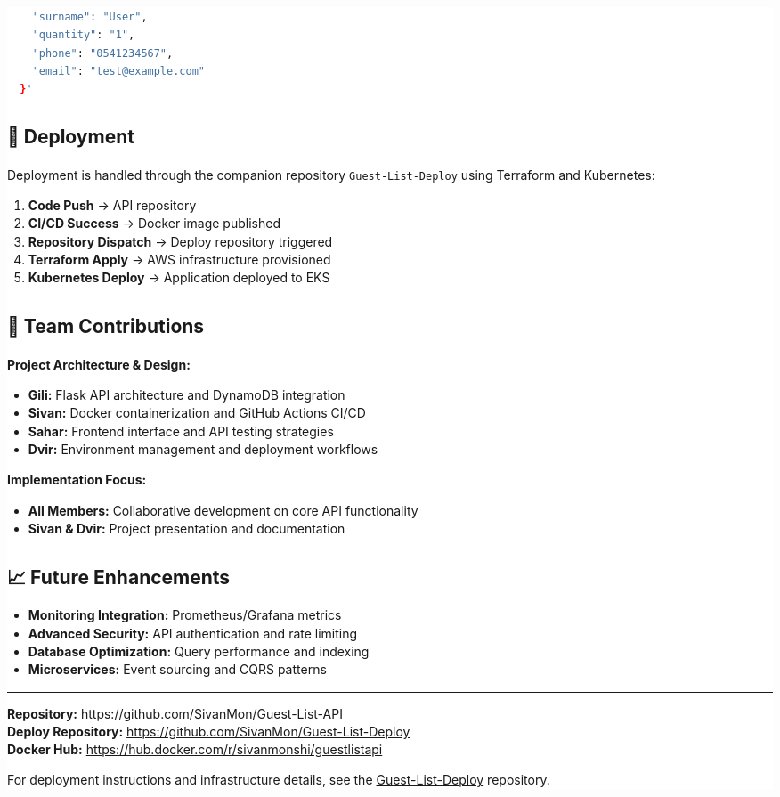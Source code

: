 ```bash
    "surname": "User",
    "quantity": "1",
    "phone": "0541234567",
    "email": "test@example.com"
  }'
```

## 🚀 Deployment

Deployment is handled through the companion repository `Guest-List-Deploy` using Terraform and Kubernetes:

1. **Code Push** → API repository
2. **CI/CD Success** → Docker image published
3. **Repository Dispatch** → Deploy repository triggered
4. **Terraform Apply** → AWS infrastructure provisioned
5. **Kubernetes Deploy** → Application deployed to EKS

## 👥 Team Contributions

**Project Architecture & Design:**
- **Gili:** Flask API architecture and DynamoDB integration
- **Sivan:** Docker containerization and GitHub Actions CI/CD
- **Sahar:** Frontend interface and API testing strategies
- **Dvir:** Environment management and deployment workflows

**Implementation Focus:**
- **All Members:** Collaborative development on core API functionality
- **Sivan & Dvir:** Project presentation and documentation

## 📈 Future Enhancements

- **Monitoring Integration:** Prometheus/Grafana metrics
- **Advanced Security:** API authentication and rate limiting
- **Database Optimization:** Query performance and indexing
- **Microservices:** Event sourcing and CQRS patterns

---

**Repository:** https://github.com/SivanMon/Guest-List-API  
**Deploy Repository:** https://github.com/SivanMon/Guest-List-Deploy  
**Docker Hub:** https://hub.docker.com/r/sivanmonshi/guestlistapi

For deployment instructions and infrastructure details, see the [Guest-List-Deploy](https://github.com/SivanMon/Guest-List-Deploy) repository.
